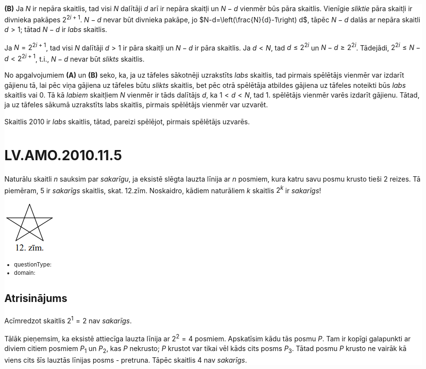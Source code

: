 **(B)** Ja $N$ ir nepāra skaitlis, tad visi $N$ dalītāji $d$ arī ir nepāra 
skaitļi un $N-d$ vienmēr būs pāra skaitlis. Vienīgie *sliktie* pāra skaitļi ir 
divnieka pakāpes $2^{2i+1}.\ N-d$ nevar būt divnieka pakāpe, jo 
$N-d=\left(\frac{N}{d}-1\right) d$, tāpēc $N-d$ dalās ar nepāra skaitli $d>1$; 
tātad $N-d$ ir *labs* skaitlis.

Ja $N=2^{2i+1}$, tad visi $N$ dalītāji $d>1$ ir pāra skaitļi un $N-d$ ir pāra 
skaitlis. Ja $d<N$, tad $d \leq 2^{2 i}$ un $N-d \geq 2^{2 i}$. Tādejādi, 
$2^{2i} \leq N-d<2^{2i+1}$, t.i., $N-d$ nevar būt *slikts* skaitlis.

No apgalvojumiem **(A)** un **(B)** seko, ka, ja uz tāfeles sākotnēji 
uzrakstīts *labs* skaitlis, tad pirmais spēlētājs vienmēr var izdarīt gājienu 
tā, lai pēc viņa gājiena uz tāfeles būtu *slikts* skaitlis, bet pēc otrā 
spēlētāja atbildes gājiena uz tāfeles noteikti būs *labs* skaitlis vai $0$. Tā 
kā *labiem* skaitļiem $N$ vienmēr ir tāds dalītājs $d$, ka $1<d<N$, tad $1$. 
spēlētājs vienmēr varēs izdarīt gājienu. Tātad, ja uz tāfeles sākumā uzrakstīts
labs skaitlis, pirmais spēlētājs vienmēr var uzvarēt.

Skaitlis $2010$ ir *labs* skaitlis, tātad, pareizi spēlējot, pirmais spēlētājs 
uzvarēs.



# <lo-sample/> LV.AMO.2010.11.5

Naturālu skaitli $n$ sauksim par *sakarīgu*, ja eksistē slēgta lauzta līnija ar
$n$ posmiem, kura katru savu posmu krusto tieši $2$ reizes. Tā piemēram, $5$ ir
*sakarīgs* skaitlis, skat. 12.zīm. Noskaidro, kādiem naturāliem $k$ skaitlis 
$2^{k}$ ir *sakarīgs*!

![](LV.AMO.2010.11.5.png)

<small>

* questionType:
* domain:

</small>

## Atrisinājums

Acīmredzot skaitlis $2^{1}=2$ nav *sakarīgs*.

Tālāk pieņemsim, ka eksistē attiecīga lauzta līnija ar $2^{2}=4$ posmiem. 
Apskatīsim kādu tās posmu $P$. Tam ir kopīgi galapunkti ar diviem citiem 
posmiem $P_{1}$ un $P_{2}$, kas $P$ nekrusto; $P$ krustot var tikai vēl kāds 
cits posms $P_{3}$. Tātad posmu $P$ krusto ne vairāk kā viens cits šīs lauztās 
līnijas posms - pretruna. Tāpēc skaitlis $4$ nav *sakarīgs*.
